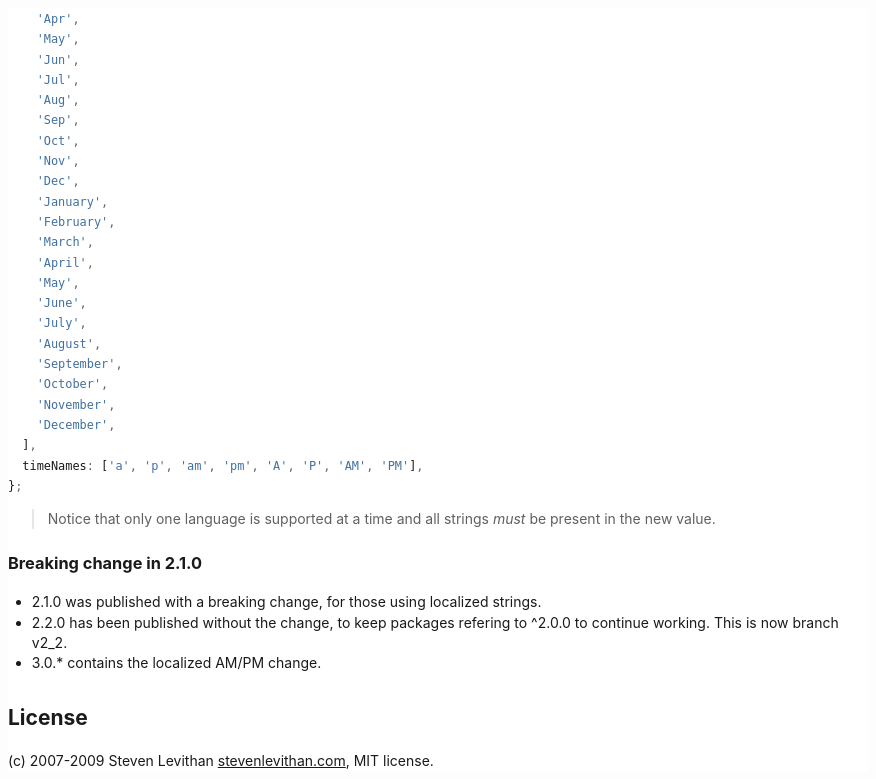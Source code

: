```js
    'Apr',
    'May',
    'Jun',
    'Jul',
    'Aug',
    'Sep',
    'Oct',
    'Nov',
    'Dec',
    'January',
    'February',
    'March',
    'April',
    'May',
    'June',
    'July',
    'August',
    'September',
    'October',
    'November',
    'December',
  ],
  timeNames: ['a', 'p', 'am', 'pm', 'A', 'P', 'AM', 'PM'],
};
```

> Notice that only one language is supported at a time and all strings
> _must_ be present in the new value.

### Breaking change in 2.1.0

- 2.1.0 was published with a breaking change, for those using localized strings.
- 2.2.0 has been published without the change, to keep packages refering to ^2.0.0 to continue working. This is now branch v2_2.
- 3.0.\* contains the localized AM/PM change.

## License

(c) 2007-2009 Steven Levithan [stevenlevithan.com][stevenlevithan], MIT license.

[dateformat]: http://blog.stevenlevithan.com/archives/date-time-format
[stevenlevithan]: http://stevenlevithan.com/
